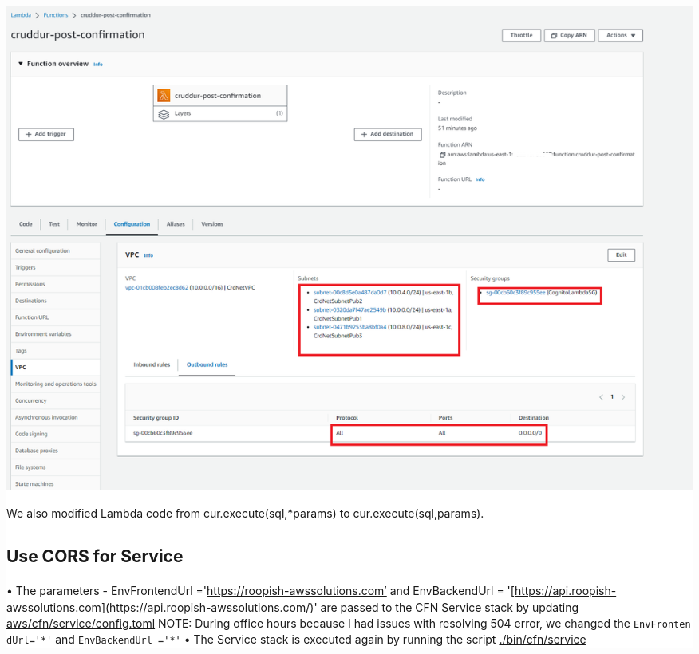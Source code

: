 ![image](./assets/WeekX_14_LambdaVPCSG.PNG)

We also modified Lambda code from cur.execute(sql,*params) to cur.execute(sql,params).

## **Use CORS for Service**

• The parameters - EnvFrontendUrl ='https://roopish-awssolutions.com’ and EnvBackendUrl = '[https://api.roopish-awssolutions.com](https://api.roopish-awssolutions.com/)' are passed to the CFN Service stack by updating [aws/cfn/service/config.toml](https://github.com/DataCleansingEnthusiast/aws-bootcamp-cruddur-2023/blob/main/aws/cfn/service/config.toml) NOTE: During office hours because I had issues with resolving 504 error, we changed the `EnvFrontendUrl='*'` and `EnvBackendUrl ='*'`
• The Service stack is executed again by running the script [./bin/cfn/service](https://github.com/DataCleansingEnthusiast/aws-bootcamp-cruddur-2023/blob/main/bin/cfn/service)
